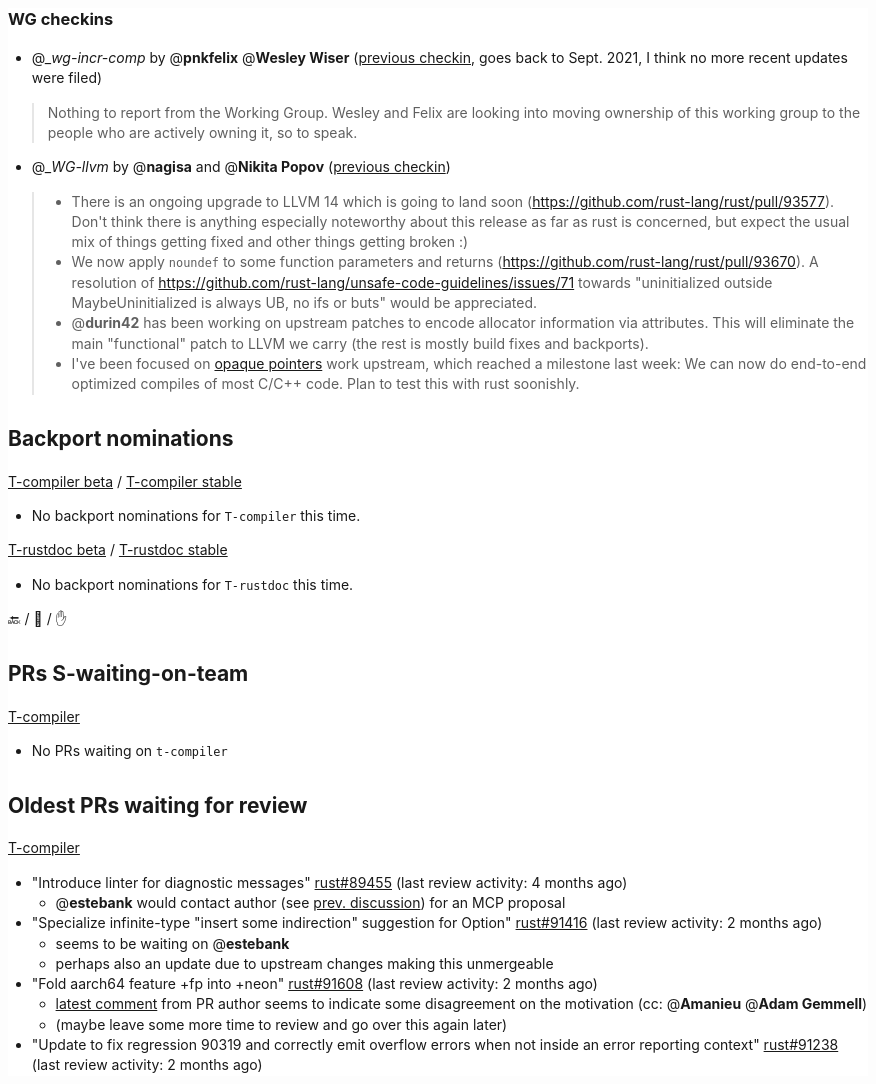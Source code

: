### WG checkins

- @_*wg-incr-comp* by @**pnkfelix** @**Wesley Wiser** ([previous checkin](https://hackmd.io/c-I7gxx4SK2eudQgwruuJw#WG-checkins), goes back to Sept. 2021, I think no more recent updates were filed)
> Nothing to report from the Working Group. Wesley and Felix are looking into moving ownership of this working group to the people who are actively owning it, so to speak.

- @_*WG-llvm* by @**nagisa** and @**Nikita Popov** ([previous checkin](https://hackmd.io/R_-u5cmyQtmcPSL8sNtbuw?view#WG-checkins))
> * There is an ongoing upgrade to LLVM 14 which is going to land soon (https://github.com/rust-lang/rust/pull/93577). Don't think there is anything especially noteworthy about this release as far as rust is concerned, but expect the usual mix of things getting fixed and other things getting broken :)
> * We now apply `noundef` to some function parameters and returns (https://github.com/rust-lang/rust/pull/93670). A resolution of https://github.com/rust-lang/unsafe-code-guidelines/issues/71 towards "uninitialized outside MaybeUninitialized is always UB, no ifs or buts" would be appreciated.
> * @**durin42** has been working on upstream patches to encode allocator information via attributes. This will eliminate the main "functional" patch to LLVM we carry (the rest is mostly build fixes and backports).
> * I've been focused on [opaque pointers](https://llvm.org/docs/OpaquePointers.html) work upstream, which reached a milestone last week: We can now do end-to-end optimized compiles of most C/C++ code. Plan to test this with rust soonishly.

## Backport nominations

[T-compiler beta](https://github.com/rust-lang/rust/issues?q=is%3Aall+label%3Abeta-nominated+-label%3Abeta-accepted+label%3AT-compiler) / [T-compiler stable](https://github.com/rust-lang/rust/issues?q=is%3Aall+label%3Astable-nominated+-label%3Astable-accepted+label%3AT-compiler)
- No backport nominations for `T-compiler` this time.

[T-rustdoc beta](https://github.com/rust-lang/rust/issues?q=is%3Aall+label%3Abeta-nominated+-label%3Abeta-accepted+label%3AT-rustdoc) / [T-rustdoc stable](https://github.com/rust-lang/rust/issues?q=is%3Aall+label%3Astable-nominated+-label%3Astable-accepted+label%3AT-rustdoc)
- No backport nominations for `T-rustdoc` this time.

:back: / :shrug: / :hand:

## PRs S-waiting-on-team

[T-compiler](https://github.com/rust-lang/rust/pulls?utf8=%E2%9C%93&q=is%3Aopen+label%3AS-waiting-on-team+label%3AT-compiler)
- No PRs waiting on `t-compiler`

## Oldest PRs waiting for review

[T-compiler](https://github.com/rust-lang/rust/pulls?q=is%3Apr+is%3Aopen+sort%3Aupdated-asc+label%3AS-waiting-on-review+draft%3Afalse+label%3AT-compiler)
- "Introduce linter for diagnostic messages" [rust#89455](https://github.com/rust-lang/rust/pull/89455) (last review activity: 4 months ago)
  - @**estebank** would contact author (see [prev. discussion](https://rust-lang.zulipchat.com/#narrow/stream/238009-t-compiler.2Fmeetings/topic/.5Bweekly.5D.202021-12-09.20.2354818/near/264317963)) for an MCP proposal
- "Specialize infinite-type "insert some indirection" suggestion for Option" [rust#91416](https://github.com/rust-lang/rust/pull/91416) (last review activity: 2 months ago)
  - seems to be waiting on @**estebank**
  - perhaps also an update due to upstream changes making this unmergeable
- "Fold aarch64 feature +fp into +neon" [rust#91608](https://github.com/rust-lang/rust/pull/91608) (last review activity: 2 months ago)
  - [latest comment](https://github.com/rust-lang/rust/pull/91608#issuecomment-1038413097) from PR author seems to indicate some disagreement on the motivation (cc: @**Amanieu** @**Adam Gemmell**)
  - (maybe leave some more time to review and go over this again later)
- "Update to fix regression 90319 and correctly emit overflow errors when not inside an error reporting context" [rust#91238](https://github.com/rust-lang/rust/pull/91238) (last review activity: 2 months ago)